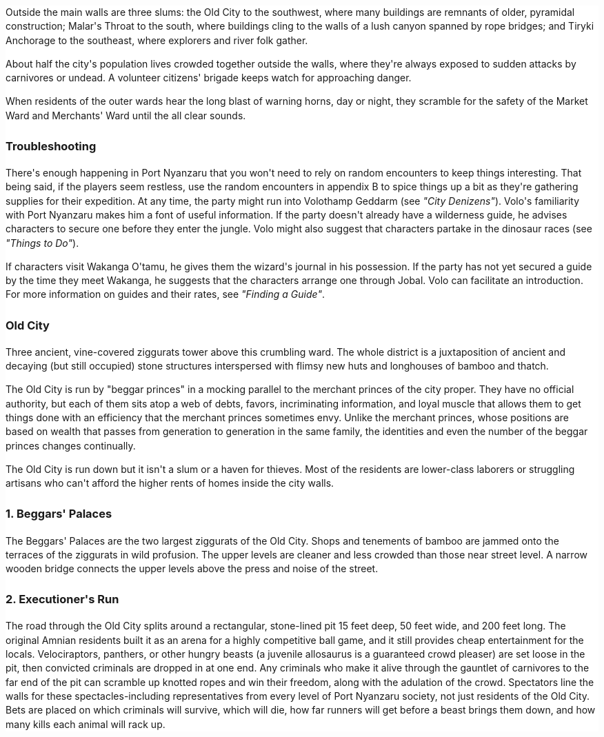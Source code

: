 Outside the main walls are three slums: the Old City to the southwest, where many buildings are remnants of older, pyramidal construction; Malar's Throat to the south, where buildings cling to the walls of a lush canyon spanned by rope bridges; and Tiryki Anchorage to the southeast, where explorers and river folk gather.

About half the city's population lives crowded together outside the walls, where they're always exposed to sudden attacks by carnivores or undead. A volunteer citizens' brigade keeps watch for approaching danger.

When residents of the outer wards hear the long blast of warning horns, day or night, they scramble for the safety of the Market Ward and Merchants' Ward until the all clear sounds.

### Troubleshooting

There's enough happening in Port Nyanzaru that you won't need to rely on random encounters to keep things interesting. That being said, if the players seem restless, use the random encounters in appendix B to spice things up a bit as they're gathering supplies for their expedition. At any time, the party might run into Volothamp Geddarm (see _"City Denizens"_). Volo's familiarity with Port Nyanzaru makes him a font of useful information. If the party doesn't already have a wilderness guide, he advises characters to secure one before they enter the jungle. Volo might also suggest that characters partake in the dinosaur races (see _"Things to Do"_).

If characters visit Wakanga O'tamu, he gives them the wizard's journal in his possession. If the party has not yet secured a guide by the time they meet Wakanga, he suggests that the characters arrange one through Jobal. Volo can facilitate an introduction. For more information on guides and their rates, see _"Finding a Guide"_.

### Old City

Three ancient, vine-covered ziggurats tower above this crumbling ward. The whole district is a juxtaposition of ancient and decaying (but still occupied) stone structures interspersed with flimsy new huts and longhouses of bamboo and thatch.

The Old City is run by "beggar princes" in a mocking parallel to the merchant princes of the city proper. They have no official authority, but each of them sits atop a web of debts, favors, incriminating information, and loyal muscle that allows them to get things done with an efficiency that the merchant princes sometimes envy. Unlike the merchant princes, whose positions are based on wealth that passes from generation to generation in the same family, the identities and even the number of the beggar princes changes continually.

The Old City is run down but it isn't a slum or a haven for thieves. Most of the residents are lower-class laborers or struggling artisans who can't afford the higher rents of homes inside the city walls.

### 1. Beggars' Palaces

The Beggars' Palaces are the two largest ziggurats of the Old City. Shops and tenements of bamboo are jammed onto the terraces of the ziggurats in wild profusion. The upper levels are cleaner and less crowded than those near street level. A narrow wooden bridge connects the upper levels above the press and noise of the street.

### 2. Executioner's Run

The road through the Old City splits around a rectangular, stone-lined pit 15 feet deep, 50 feet wide, and 200 feet long. The original Amnian residents built it as an arena for a highly competitive ball game, and it still provides cheap entertainment for the locals. Velociraptors, panthers, or other hungry beasts (a juvenile allosaurus is a guaranteed crowd pleaser) are set loose in the pit, then convicted criminals are dropped in at one end. Any criminals who make it alive through the gauntlet of carnivores to the far end of the pit can scramble up knotted ropes and win their freedom, along with the adulation of the crowd. Spectators line the walls for these spectacles-including representatives from every level of Port Nyanzaru society, not just residents of the Old City. Bets are placed on which criminals will survive, which will die, how far runners will get before a beast brings them down, and how many kills each animal will rack up.
